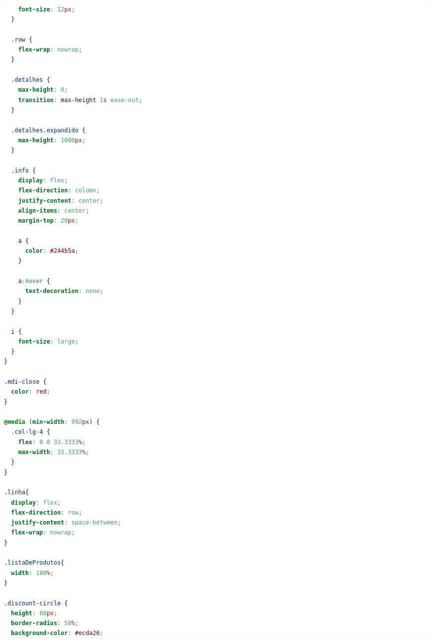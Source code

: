 ```scss
    font-size: 12px;
  }

  .row {
    flex-wrap: nowrap;
  }

  .detalhes {
    max-height: 0;
    transition: max-height 1s ease-out;
  }

  .detalhes.expandido {
    max-height: 1000px;
  }

  .info {
    display: flex;
    flex-direction: column;
    justify-content: center;
    align-items: center;
    margin-top: 20px;

    a {
      color: #244b5a;
    }

    a:hover {
      text-decoration: none;
    }
  }

  i {
    font-size: large;
  }
}

.mdi-close {
  color: red;
}

@media (min-width: 992px) {
  .col-lg-4 {
    flex: 0 0 33.3333%;
    max-width: 33.3333%;
  }
}

.linha{
  display: flex;
  flex-direction: row;
  justify-content: space-between;
  flex-wrap: nowrap;
}

.listaDeProdutos{
  width: 100%;
}

.discount-circle {
  height: 60px;
  border-radius: 50%;
  background-color: #ecda26;
```
